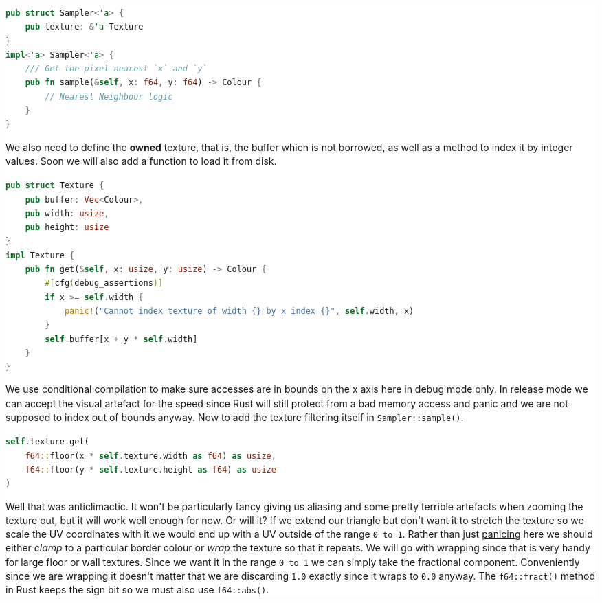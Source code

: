 ~~~rust
pub struct Sampler<'a> {
    pub texture: &'a Texture
}
impl<'a> Sampler<'a> {
    /// Get the pixel nearest `x` and `y`
    pub fn sample(&self, x: f64, y: f64) -> Colour {
        // Nearest Neighbour logic
    }
}
~~~

We also need to define the **owned** texture, that is, the buffer which is not borrowed, as well as a method to index it by integer values. Soon we will also add a function to load it from disk.

~~~rust
pub struct Texture {
    pub buffer: Vec<Colour>,
    pub width: usize,
    pub height: usize
}
impl Texture {
    pub fn get(&self, x: usize, y: usize) -> Colour {
        #[cfg(debug_assertions)]
        if x >= self.width {
            panic!("Cannot index texture of width {} by x index {}", self.width, x)
        }
        self.buffer[x + y * self.width]
    }
}
~~~

We use conditional compilation to make sure accesses are in bounds on the x axis here in debug mode only. In release mode we can accept the visual artefact for the speed since Rust will still protect from a bad memory access and panic and we are not supposed to index out of bounds anyway. Now to add the texture filtering itself in `Sampler::sample()`.

~~~rust
self.texture.get(
    f64::floor(x * self.texture.width as f64) as usize,
    f64::floor(y * self.texture.height as f64) as usize
)
~~~

Well that was anticlimactic. It won't be particularly fancy giving us aliasing and some pretty terrible artefacts when zooming the texture out, but it will work well enough for now. [Or will it?](https://www.youtube.com/watch?v=IfX1hJS0iGM) If we extend our triangle but don't want it to stretch the texture so we scale the UV coordinates with it we would end up with a UV outside of the range `0 to 1`. Rather than just [panicing](https://doc.rust-lang.org/std/macro.panic.html) here we should either *clamp* to a particular border colour or *wrap* the texture so that it repeats. We will go with wrapping since that is very handy for large floor or wall textures. Since we want it in the range `0 to 1` we can simply take the fractional component. Conveniently since we are wrapping it doesn't matter that we are discarding `1.0` exactly since it wraps to `0.0` anyway. The `f64::fract()` method in Rust keeps the sign bit so we must also use `f64::abs()`.
